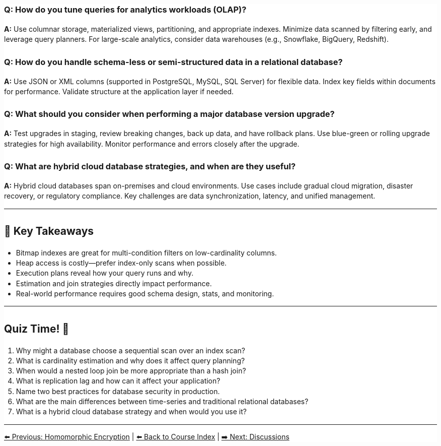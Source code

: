 ### Q: How do you tune queries for analytics workloads (OLAP)?
**A:** Use columnar storage, materialized views, partitioning, and appropriate indexes. Minimize data scanned by filtering early, and leverage query planners. For large-scale analytics, consider data warehouses (e.g., Snowflake, BigQuery, Redshift).

### Q: How do you handle schema-less or semi-structured data in a relational database?
**A:** Use JSON or XML columns (supported in PostgreSQL, MySQL, SQL Server) for flexible data. Index key fields within documents for performance. Validate structure at the application layer if needed.

### Q: What should you consider when performing a major database version upgrade?
**A:** Test upgrades in staging, review breaking changes, back up data, and have rollback plans. Use blue-green or rolling upgrade strategies for high availability. Monitor performance and errors closely after the upgrade.

### Q: What are hybrid cloud database strategies, and when are they useful?
**A:** Hybrid cloud databases span on-premises and cloud environments. Use cases include gradual cloud migration, disaster recovery, or regulatory compliance. Key challenges are data synchronization, latency, and unified management.

---

## 🧠 Key Takeaways
- Bitmap indexes are great for multi-condition filters on low-cardinality columns.
- Heap access is costly—prefer index-only scans when possible.
- Execution plans reveal how your query runs and why.
- Estimation and join strategies directly impact performance.
- Real-world performance requires good schema design, stats, and monitoring.

---

## Quiz Time! 🧠
1. Why might a database choose a sequential scan over an index scan?
2. What is cardinality estimation and why does it affect query planning?
3. When would a nested loop join be more appropriate than a hash join?
4. What is replication lag and how can it affect your application?
5. Name two best practices for database security in production.
6. What are the main differences between time-series and traditional relational databases?
7. What is a hybrid cloud database strategy and when would you use it?

---

[⬅️ Previous: Homomorphic Encryption](14-homomorphic-encryption.md) | [⬅️ Back to Course Index](README.md) | [➡️ Next: Discussions](16-database-discussions.md)
